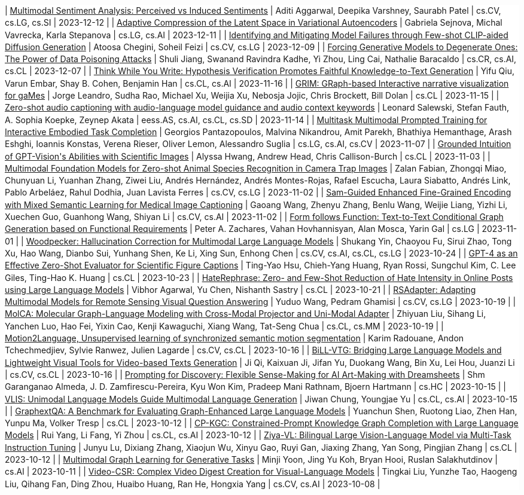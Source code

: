 | [Multimodal Sentiment Analysis: Perceived vs Induced Sentiments](http://arxiv.org/abs/2312.07627v1) | Aditi Aggarwal, Deepika Varshney, Saurabh Patel | cs.CV, cs.LG, cs.SI | 2023-12-12 |
| [Adaptive Compression of the Latent Space in Variational Autoencoders](http://arxiv.org/abs/2312.06280v1) | Gabriela Sejnova, Michal Vavrecka, Karla Stepanova | cs.LG, cs.AI | 2023-12-11 |
| [Identifying and Mitigating Model Failures through Few-shot CLIP-aided  Diffusion Generation](http://arxiv.org/abs/2312.05464v1) | Atoosa Chegini, Soheil Feizi | cs.CV, cs.LG | 2023-12-09 |
| [Forcing Generative Models to Degenerate Ones: The Power of Data  Poisoning Attacks](http://arxiv.org/abs/2312.04748v1) | Shuli Jiang, Swanand Ravindra Kadhe, Yi Zhou, Ling Cai, Nathalie Baracaldo | cs.CR, cs.AI, cs.CL | 2023-12-07 |
| [Think While You Write: Hypothesis Verification Promotes Faithful  Knowledge-to-Text Generation](http://arxiv.org/abs/2311.09467v1) | Yifu Qiu, Varun Embar, Shay B. Cohen, Benjamin Han | cs.CL, cs.AI | 2023-11-16 |
| [GRIM: GRaph-based Interactive narrative visualization for gaMes](http://arxiv.org/abs/2311.09213v1) | Jorge Leandro, Sudha Rao, Michael Xu, Weijia Xu, Nebosja Jojic, Chris Brockett, Bill Dolan | cs.CL | 2023-11-15 |
| [Zero-shot audio captioning with audio-language model guidance and audio  context keywords](http://arxiv.org/abs/2311.08396v1) | Leonard Salewski, Stefan Fauth, A. Sophia Koepke, Zeynep Akata | eess.AS, cs.AI, cs.CL, cs.SD | 2023-11-14 |
| [Multitask Multimodal Prompted Training for Interactive Embodied Task  Completion](http://arxiv.org/abs/2311.04067v1) | Georgios Pantazopoulos, Malvina Nikandrou, Amit Parekh, Bhathiya Hemanthage, Arash Eshghi, Ioannis Konstas, Verena Rieser, Oliver Lemon, Alessandro Suglia | cs.LG, cs.AI, cs.CV | 2023-11-07 |
| [Grounded Intuition of GPT-Vision's Abilities with Scientific Images](http://arxiv.org/abs/2311.02069v1) | Alyssa Hwang, Andrew Head, Chris Callison-Burch | cs.CL | 2023-11-03 |
| [Multimodal Foundation Models for Zero-shot Animal Species Recognition in  Camera Trap Images](http://arxiv.org/abs/2311.01064v1) | Zalan Fabian, Zhongqi Miao, Chunyuan Li, Yuanhan Zhang, Ziwei Liu, Andrés Hernández, Andrés Montes-Rojas, Rafael Escucha, Laura Siabatto, Andrés Link, Pablo Arbeláez, Rahul Dodhia, Juan Lavista Ferres | cs.CV, cs.LG | 2023-11-02 |
| [Sam-Guided Enhanced Fine-Grained Encoding with Mixed Semantic Learning  for Medical Image Captioning](http://arxiv.org/abs/2311.01004v1) | Gaoang Wang, Zhenyu Zhang, Benlu Wang, Weijie Liang, Yizhi Li, Xuechen Guo, Guanhong Wang, Shiyan Li | cs.CV, cs.AI | 2023-11-02 |
| [Form follows Function: Text-to-Text Conditional Graph Generation based  on Functional Requirements](http://arxiv.org/abs/2311.00444v1) | Peter A. Zachares, Vahan Hovhannisyan, Alan Mosca, Yarin Gal | cs.LG | 2023-11-01 |
| [Woodpecker: Hallucination Correction for Multimodal Large Language  Models](http://arxiv.org/abs/2310.16045v1) | Shukang Yin, Chaoyou Fu, Sirui Zhao, Tong Xu, Hao Wang, Dianbo Sui, Yunhang Shen, Ke Li, Xing Sun, Enhong Chen | cs.CV, cs.AI, cs.CL, cs.LG | 2023-10-24 |
| [GPT-4 as an Effective Zero-Shot Evaluator for Scientific Figure Captions](http://arxiv.org/abs/2310.15405v1) | Ting-Yao Hsu, Chieh-Yang Huang, Ryan Rossi, Sungchul Kim, C. Lee Giles, Ting-Hao K. Huang | cs.CL | 2023-10-23 |
| [HateRephrase: Zero- and Few-Shot Reduction of Hate Intensity in Online  Posts using Large Language Models](http://arxiv.org/abs/2310.13985v1) | Vibhor Agarwal, Yu Chen, Nishanth Sastry | cs.CL | 2023-10-21 |
| [RSAdapter: Adapting Multimodal Models for Remote Sensing Visual Question  Answering](http://arxiv.org/abs/2310.13120v1) | Yuduo Wang, Pedram Ghamisi | cs.CV, cs.LG | 2023-10-19 |
| [MolCA: Molecular Graph-Language Modeling with Cross-Modal Projector and  Uni-Modal Adapter](http://arxiv.org/abs/2310.12798v1) | Zhiyuan Liu, Sihang Li, Yanchen Luo, Hao Fei, Yixin Cao, Kenji Kawaguchi, Xiang Wang, Tat-Seng Chua | cs.CL, cs.MM | 2023-10-19 |
| [Motion2Language, Unsupervised learning of synchronized semantic motion  segmentation](http://arxiv.org/abs/2310.10594v1) | Karim Radouane, Andon Tchechmedjiev, Sylvie Ranwez, Julien Lagarde | cs.CV, cs.CL | 2023-10-16 |
| [BiLL-VTG: Bridging Large Language Models and Lightweight Visual Tools  for Video-based Texts Generation](http://arxiv.org/abs/2310.10586v1) | Ji Qi, Kaixuan Ji, Jifan Yu, Duokang Wang, Bin Xu, Lei Hou, Juanzi Li | cs.CV, cs.CL | 2023-10-16 |
| [Prompting for Discovery: Flexible Sense-Making for AI Art-Making with  Dreamsheets](http://arxiv.org/abs/2310.09985v1) | Shm Garanganao Almeda, J. D. Zamfirescu-Pereira, Kyu Won Kim, Pradeep Mani Rathnam, Bjoern Hartmann | cs.HC | 2023-10-15 |
| [VLIS: Unimodal Language Models Guide Multimodal Language Generation](http://arxiv.org/abs/2310.09767v1) | Jiwan Chung, Youngjae Yu | cs.CL, cs.AI | 2023-10-15 |
| [GraphextQA: A Benchmark for Evaluating Graph-Enhanced Large Language  Models](http://arxiv.org/abs/2310.08487v1) | Yuanchun Shen, Ruotong Liao, Zhen Han, Yunpu Ma, Volker Tresp | cs.CL | 2023-10-12 |
| [CP-KGC: Constrained-Prompt Knowledge Graph Completion with Large  Language Models](http://arxiv.org/abs/2310.08279v1) | Rui Yang, Li Fang, Yi Zhou | cs.CL, cs.AI | 2023-10-12 |
| [Ziya-VL: Bilingual Large Vision-Language Model via Multi-Task  Instruction Tuning](http://arxiv.org/abs/2310.08166v1) | Junyu Lu, Dixiang Zhang, Xiaojun Wu, Xinyu Gao, Ruyi Gan, Jiaxing Zhang, Yan Song, Pingjian Zhang | cs.CL | 2023-10-12 |
| [Multimodal Graph Learning for Generative Tasks](http://arxiv.org/abs/2310.07478v2) | Minji Yoon, Jing Yu Koh, Bryan Hooi, Ruslan Salakhutdinov | cs.AI | 2023-10-11 |
| [Video-CSR: Complex Video Digest Creation for Visual-Language Models](http://arxiv.org/abs/2310.05060v1) | Tingkai Liu, Yunzhe Tao, Haogeng Liu, Qihang Fan, Ding Zhou, Huaibo Huang, Ran He, Hongxia Yang | cs.CV, cs.AI | 2023-10-08 |